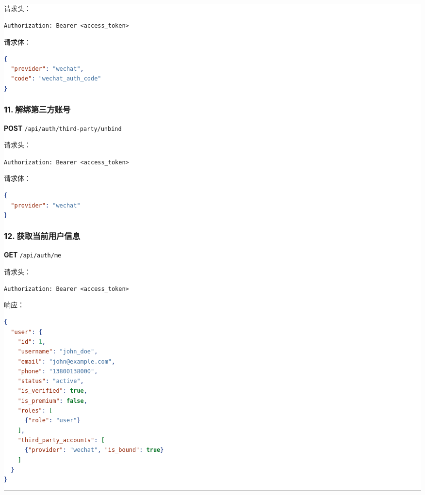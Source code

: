 请求头：
```
Authorization: Bearer <access_token>
```

请求体：
```json
{
  "provider": "wechat",
  "code": "wechat_auth_code"
}
```

### 11. 解绑第三方账号
**POST** `/api/auth/third-party/unbind`

请求头：
```
Authorization: Bearer <access_token>
```

请求体：
```json
{
  "provider": "wechat"
}
```

### 12. 获取当前用户信息
**GET** `/api/auth/me`

请求头：
```
Authorization: Bearer <access_token>
```

响应：
```json
{
  "user": {
    "id": 1,
    "username": "john_doe",
    "email": "john@example.com",
    "phone": "13800138000",
    "status": "active",
    "is_verified": true,
    "is_premium": false,
    "roles": [
      {"role": "user"}
    ],
    "third_party_accounts": [
      {"provider": "wechat", "is_bound": true}
    ]
  }
}
```

---